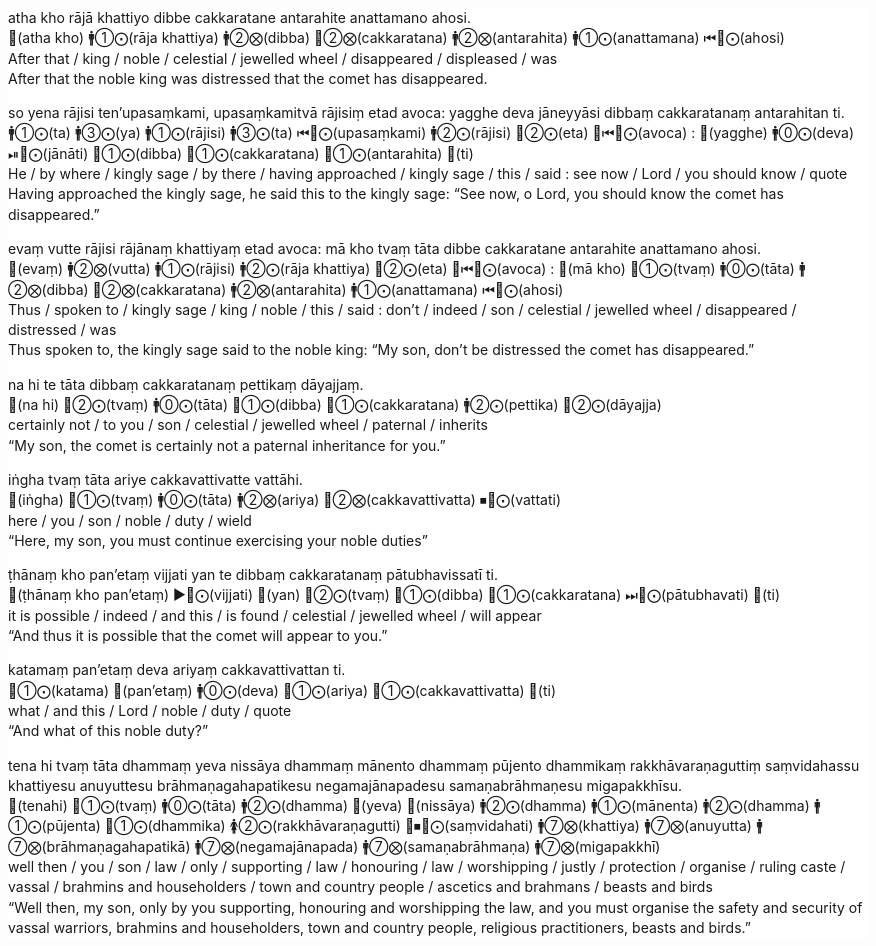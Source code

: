 
atha kho rājā khattiyo dibbe cakkaratane antarahite anattamano ahosi.  
🔼(atha kho) 🚹①⨀(rāja khattiya) 🚹②⨂(dibba) 🚻②⨂(cakkaratana) 🚹②⨂(antarahita) 🚹①⨀(anattamana) ⏮🤟⨀(ahosi)  
After that / king / noble / celestial / jewelled wheel / disappeared / displeased / was  
After that the noble king was distressed that the comet has disappeared.

so yena rājisi ten’upasaṃkami, upasaṃkamitvā rājisiṃ etad avoca: yagghe deva jāneyyāsi dibbaṃ cakkaratanaṃ antarahitan ti.  
🚹①⨀(ta) 🚹③⨀(ya) 🚹①⨀(rājisi) 🚹③⨀(ta) ⏮🤟⨀(upasaṃkami) 🚹②⨀(rājisi) 🚻②⨀(eta) 🔵⏮🤟⨀(avoca) : 🔼(yagghe) 🚹⓪⨀(deva) ⏯🤘⨀(jānāti) 🚻①⨀(dibba) 🚻①⨀(cakkaratana) 🚻①⨀(antarahita)  🔼(ti)  
He / by where / kingly sage / by there / having approached / kingly sage / this / said : see now / Lord / you should know / quote  
Having approached the kingly sage, he said this to the kingly sage: “See now, o Lord, you should know the comet has disappeared.”

evaṃ vutte rājisi rājānaṃ khattiyaṃ etad avoca: mā kho tvaṃ tāta dibbe cakkaratane antarahite anattamano ahosi.  
🔼(evaṃ) 🚹②⨂(vutta) 🚹①⨀(rājisi) 🚹②⨀(rāja khattiya) 🚻②⨀(eta) 🔵⏮🤟⨀(avoca) : 🔼(mā kho) 🤘①⨀(tvaṃ) 🚹⓪⨀(tāta) 🚹②⨂(dibba) 🚻②⨂(cakkaratana) 🚹②⨂(antarahita) 🚹①⨀(anattamana) ⏮🤟⨀(ahosi)  
Thus / spoken to / kingly sage / king / noble / this / said : don’t / indeed / son / celestial / jewelled wheel / disappeared / distressed / was  
Thus spoken to, the kingly sage said to the noble king: “My son, don’t be distressed the comet has disappeared.”

na hi te tāta dibbaṃ cakkaratanaṃ pettikaṃ dāyajjaṃ.  
🔼(na hi) 🤘②⨀(tvaṃ) 🚹⓪⨀(tāta) 🚻①⨀(dibba) 🚻①⨀(cakkaratana) 🚹②⨀(pettika) 🚻②⨀(dāyajja)  
certainly not / to you / son / celestial / jewelled wheel / paternal / inherits  
“My son, the comet is certainly not a paternal inheritance for you.”

iṅgha tvaṃ tāta ariye cakkavattivatte vattāhi.  
🔼(iṅgha) 🤘①⨀(tvaṃ) 🚹⓪⨀(tāta) 🚹②⨂(ariya) 🚻②⨂(cakkavattivatta) ⏹🤘⨀(vattati)  
here / you / son / noble / duty / wield  
“Here, my son, you must continue exercising your noble duties”

ṭhānaṃ kho pan’etaṃ vijjati yan te dibbaṃ cakkaratanaṃ pātubhavissatī ti.  
🔼(ṭhānaṃ kho pan’etaṃ) ▶️🤟⨀(vijjati) 🔼(yan) 🤘②⨀(tvaṃ) 🚻①⨀(dibba) 🚻①⨀(cakkaratana) ⏭🤟⨀(pātubhavati) 🔼(ti)  
it is possible / indeed / and this / is found / celestial / jewelled wheel / will appear  
“And thus it is possible that the comet will appear to you.”

katamaṃ pan’etaṃ deva ariyaṃ cakkavattivattan ti.  
🚻①⨀(katama) 🔼(pan’etaṃ) 🚹⓪⨀(deva) 🚻①⨀(ariya) 🚻①⨀(cakkavattivatta)  🔼(ti)  
what / and this / Lord / noble / duty / quote  
“And what of this noble duty?”

tena hi tvaṃ tāta dhammaṃ yeva nissāya dhammaṃ mānento dhammaṃ pūjento dhammikaṃ rakkhāvaraṇaguttiṃ saṃvidahassu khattiyesu anuyuttesu brāhmaṇagahapatikesu negamajānapadesu samaṇabrāhmaṇesu migapakkhīsu.  
🔼(tenahi) 🤘①⨀(tvaṃ) 🚹⓪⨀(tāta) 🚹②⨀(dhamma) 🔼(yeva) 🔼(nissāya) 🚹②⨀(dhamma) 🚹①⨀(mānenta) 🚹②⨀(dhamma)  🚹①⨀(pūjenta) 🚻①⨀(dhammika) 🚺②⨀(rakkhāvaraṇagutti) 🔵⏹🤘⨀(saṃvidahati) 🚹⑦⨂(khattiya) 🚹⑦⨂(anuyutta) 🚹⑦⨂(brāhmaṇagahapatikā) 🚹⑦⨂(negamajānapada) 🚹⑦⨂(samaṇabrāhmaṇa) 🚹⑦⨂(migapakkhī)  
well then / you / son / law / only / supporting / law / honouring / law / worshipping / justly / protection / organise / ruling caste / vassal / brahmins and householders / town and country people / ascetics and brahmans / beasts and birds  
“Well then, my son, only by you supporting, honouring and worshipping the law, and you must organise the safety and security of vassal warriors, brahmins and householders, town and country people, religious practitioners, beasts and birds.”
